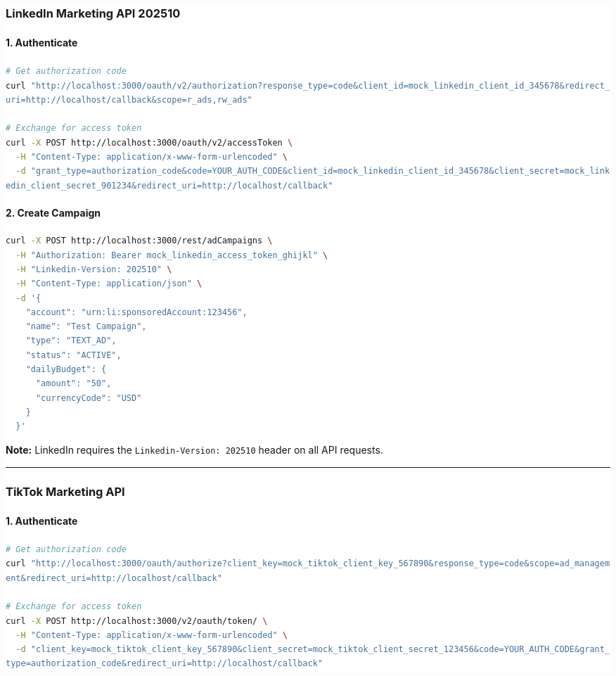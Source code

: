 
### LinkedIn Marketing API 202510

#### 1. Authenticate

```bash
# Get authorization code
curl "http://localhost:3000/oauth/v2/authorization?response_type=code&client_id=mock_linkedin_client_id_345678&redirect_uri=http://localhost/callback&scope=r_ads,rw_ads"

# Exchange for access token
curl -X POST http://localhost:3000/oauth/v2/accessToken \
  -H "Content-Type: application/x-www-form-urlencoded" \
  -d "grant_type=authorization_code&code=YOUR_AUTH_CODE&client_id=mock_linkedin_client_id_345678&client_secret=mock_linkedin_client_secret_901234&redirect_uri=http://localhost/callback"
```

#### 2. Create Campaign

```bash
curl -X POST http://localhost:3000/rest/adCampaigns \
  -H "Authorization: Bearer mock_linkedin_access_token_ghijkl" \
  -H "Linkedin-Version: 202510" \
  -H "Content-Type: application/json" \
  -d '{
    "account": "urn:li:sponsoredAccount:123456",
    "name": "Test Campaign",
    "type": "TEXT_AD",
    "status": "ACTIVE",
    "dailyBudget": {
      "amount": "50",
      "currencyCode": "USD"
    }
  }'
```

**Note:** LinkedIn requires the `Linkedin-Version: 202510` header on all API requests.

---

### TikTok Marketing API

#### 1. Authenticate

```bash
# Get authorization code
curl "http://localhost:3000/oauth/authorize?client_key=mock_tiktok_client_key_567890&response_type=code&scope=ad_management&redirect_uri=http://localhost/callback"

# Exchange for access token
curl -X POST http://localhost:3000/v2/oauth/token/ \
  -H "Content-Type: application/x-www-form-urlencoded" \
  -d "client_key=mock_tiktok_client_key_567890&client_secret=mock_tiktok_client_secret_123456&code=YOUR_AUTH_CODE&grant_type=authorization_code&redirect_uri=http://localhost/callback"
```
